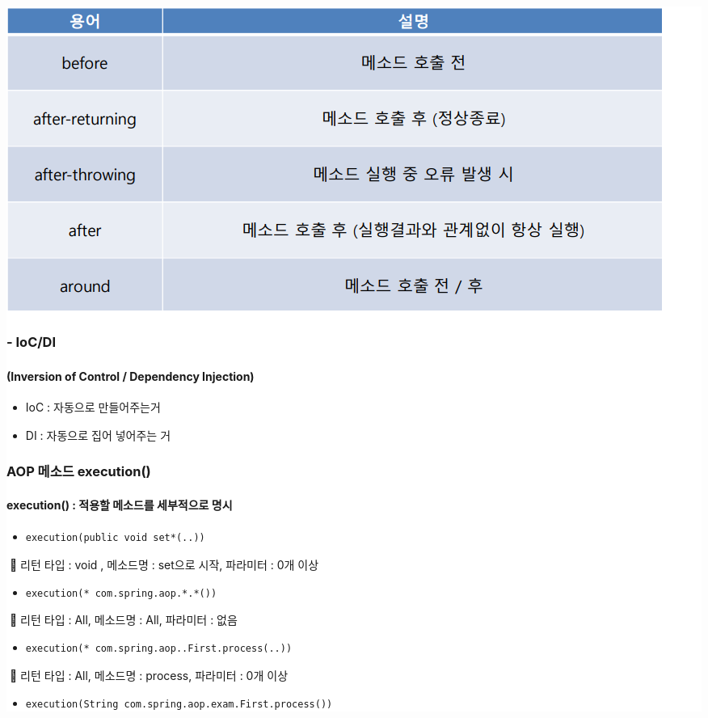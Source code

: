   ![image-20191224152805033](04_Spring_AOP.assets/image-20191224152805033.png)







### - IoC/DI 

#### 	(Inversion of Control / Dependency Injection)

- IoC : 자동으로 만들어주는거

- DI : 자동으로 집어 넣어주는 거





### AOP 메소드 execution()

#### execution() : 적용할 메소드를 세부적으로 명시 

- `execution(public void set*(..))` 

​		 리턴 타입 : void , 메소드명 : set으로 시작, 파라미터 : 0개 이상 



- `execution(* com.spring.aop.*.*()) `

​		 리턴 타입 : All, 메소드명 : All, 파라미터 : 없음 



- `execution(* com.spring.aop..First.process(..)) `

​		 리턴 타입 : All, 메소드명 : process, 파라미터 : 0개 이상 



- `execution(String com.spring.aop.exam.First.process()) `
